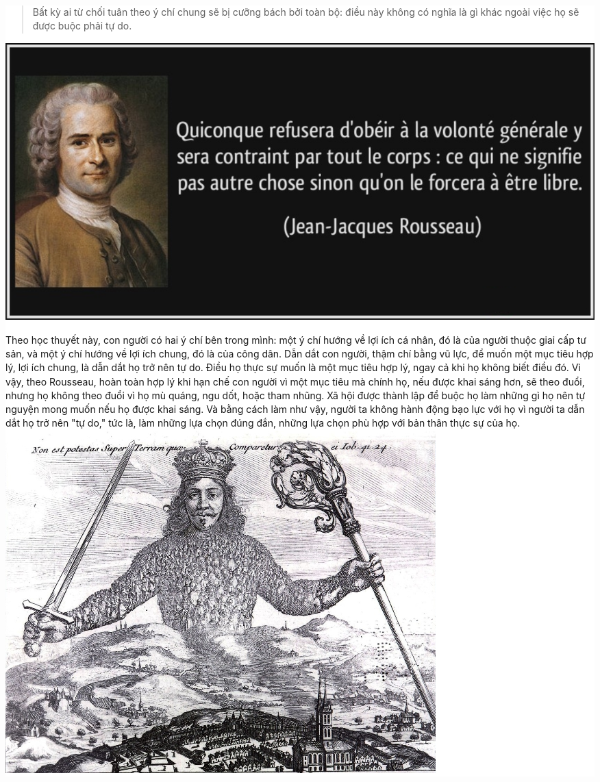 > Bất kỳ ai từ chối tuân theo ý chí chung sẽ bị cưỡng bách bởi toàn bộ: điều này không có nghĩa là gì khác ngoài việc họ sẽ được buộc phải tự do.

![image](assets/en/048.webp)

Theo học thuyết này, con người có hai ý chí bên trong mình: một ý chí hướng về lợi ích cá nhân, đó là của người thuộc giai cấp tư sản, và một ý chí hướng về lợi ích chung, đó là của công dân. Dẫn dắt con người, thậm chí bằng vũ lực, để muốn một mục tiêu hợp lý, lợi ích chung, là dẫn dắt họ trở nên tự do. Điều họ thực sự muốn là một mục tiêu hợp lý, ngay cả khi họ không biết điều đó.
Vì vậy, theo Rousseau, hoàn toàn hợp lý khi hạn chế con người vì một mục tiêu mà chính họ, nếu được khai sáng hơn, sẽ theo đuổi, nhưng họ không theo đuổi vì họ mù quáng, ngu dốt, hoặc tham nhũng. Xã hội được thành lập để buộc họ làm những gì họ nên tự nguyện mong muốn nếu họ được khai sáng. Và bằng cách làm như vậy, người ta không hành động bạo lực với họ vì người ta dẫn dắt họ trở nên "tự do," tức là, làm những lựa chọn đúng đắn, những lựa chọn phù hợp với bản thân thực sự của họ.
![image](assets/en/049.webp)
